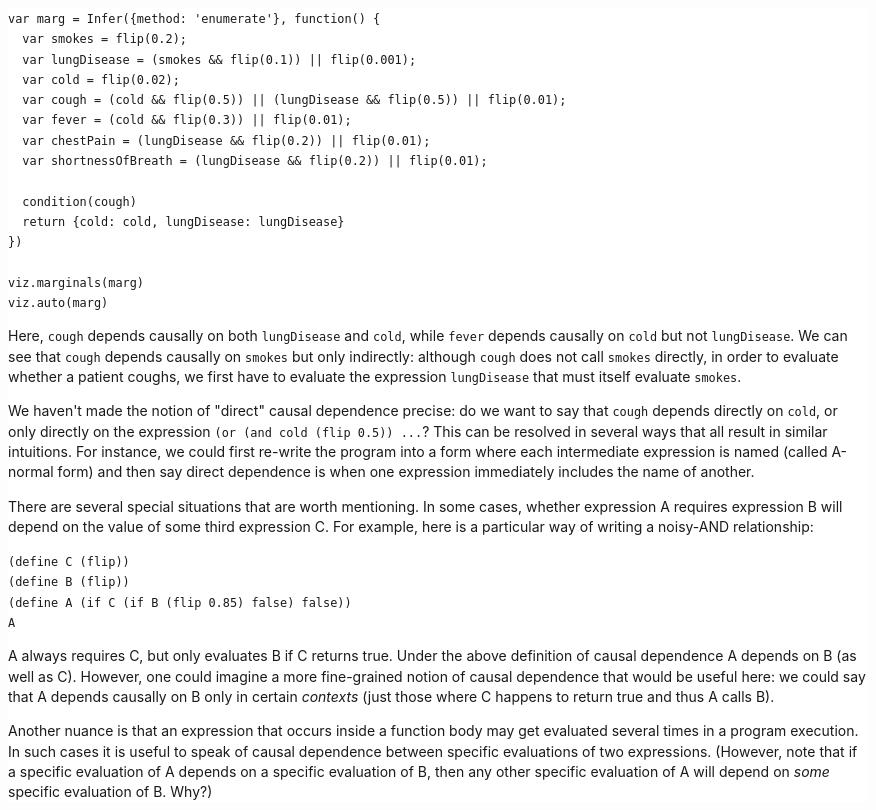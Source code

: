 ~~~~
var marg = Infer({method: 'enumerate'}, function() {
  var smokes = flip(0.2);
  var lungDisease = (smokes && flip(0.1)) || flip(0.001);
  var cold = flip(0.02);
  var cough = (cold && flip(0.5)) || (lungDisease && flip(0.5)) || flip(0.01);
  var fever = (cold && flip(0.3)) || flip(0.01);
  var chestPain = (lungDisease && flip(0.2)) || flip(0.01);
  var shortnessOfBreath = (lungDisease && flip(0.2)) || flip(0.01);
  
  condition(cough)
  return {cold: cold, lungDisease: lungDisease}
})

viz.marginals(marg)
viz.auto(marg)
~~~~

Here, `cough` depends causally on both `lungDisease` and `cold`, while `fever` depends causally on `cold` but not `lungDisease`.
 We can see that `cough` depends causally on `smokes` but only indirectly: although `cough` does not call `smokes` directly, in order to evaluate whether a patient coughs, we first have to evaluate the expression `lungDisease` that must itself evaluate `smokes`.


We haven't made the notion of "direct" causal dependence precise: do we want to say that `cough` depends directly on `cold`, or only directly on the expression `(or (and cold (flip 0.5)) ...`? This can be resolved in several ways that all result in similar intuitions.
For instance, we could first re-write the program into a form where each intermediate expression is named (called A-normal form) and then say direct dependence is when one expression immediately includes the name of another.


There are several special situations that are worth mentioning.
In some cases, whether expression A requires expression B will depend on the value of some third expression C.
 For example, here is a particular way of writing a noisy-AND relationship:

~~~~
(define C (flip))
(define B (flip))
(define A (if C (if B (flip 0.85) false) false))
A
~~~~

A always requires C, but only evaluates B if C returns true.
 Under the above definition of causal dependence A depends on B (as well as C).
However, one could imagine a more fine-grained notion of causal dependence that would be useful here: we could say that A depends causally on B only in certain *contexts* (just those where C happens to return true and thus A calls B).

Another nuance is that an expression that occurs inside a function body may get evaluated several times in a program execution.
In such cases it is useful to speak of causal dependence between specific evaluations of two expressions.
(However, note that if a specific evaluation of A depends on a specific evaluation of B, then any other specific evaluation of A will depend on *some* specific evaluation of B.
Why?)
